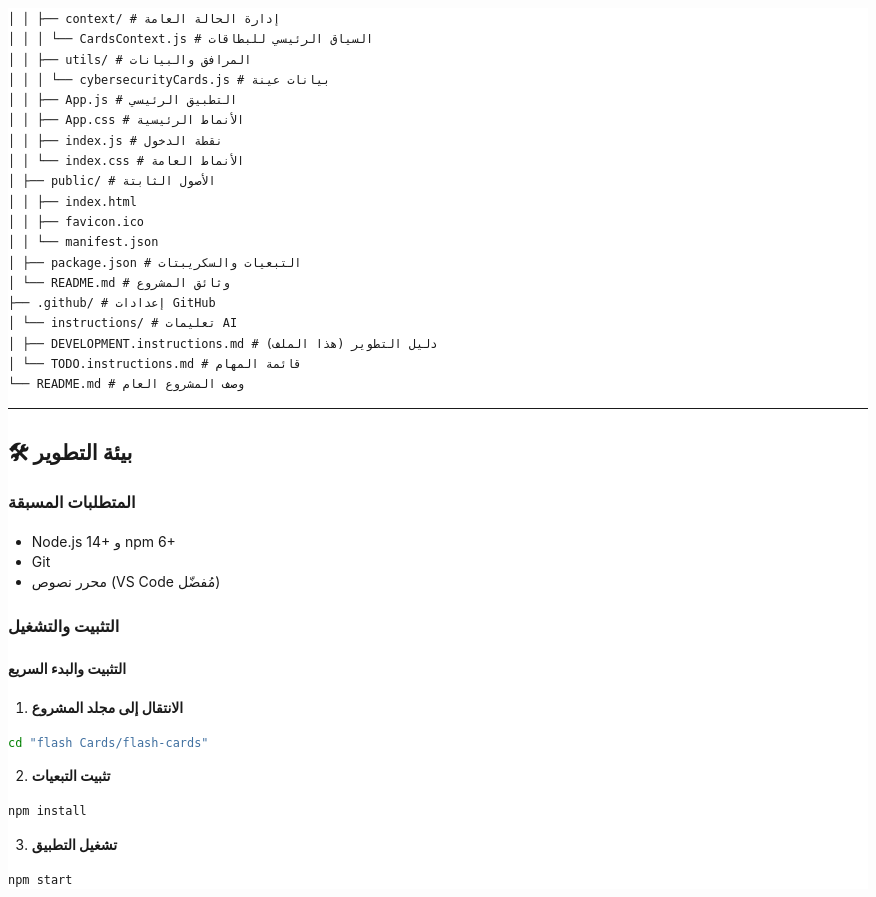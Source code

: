 ```
│ │ ├── context/ # إدارة الحالة العامة
│ │ │ └── CardsContext.js # السياق الرئيسي للبطاقات
│ │ ├── utils/ # المرافق والبيانات
│ │ │ └── cybersecurityCards.js # بيانات عينة
│ │ ├── App.js # التطبيق الرئيسي
│ │ ├── App.css # الأنماط الرئيسية
│ │ ├── index.js # نقطة الدخول
│ │ └── index.css # الأنماط العامة
│ ├── public/ # الأصول الثابتة
│ │ ├── index.html
│ │ ├── favicon.ico
│ │ └── manifest.json
│ ├── package.json # التبعيات والسكريبتات
│ └── README.md # وثائق المشروع
├── .github/ # إعدادات GitHub
│ └── instructions/ # تعليمات AI
│ ├── DEVELOPMENT.instructions.md # دليل التطوير (هذا الملف)
│ └── TODO.instructions.md # قائمة المهام
└── README.md # وصف المشروع العام

```

---

## 🛠 بيئة التطوير

### المتطلبات المسبقة

- Node.js 14+ و npm 6+
- Git
- محرر نصوص (VS Code مُفضّل)

### التثبيت والتشغيل

#### التثبيت والبدء السريع

1. **الانتقال إلى مجلد المشروع**

```bash
cd "flash Cards/flash-cards"
```

2. **تثبيت التبعيات**

```bash
npm install
```

3. **تشغيل التطبيق**

```bash
npm start
```
